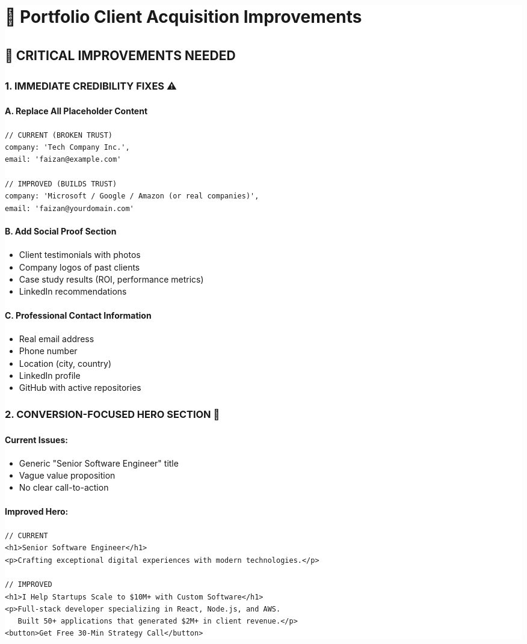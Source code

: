 # 🚀 Portfolio Client Acquisition Improvements

## 🎯 CRITICAL IMPROVEMENTS NEEDED

### 1. **IMMEDIATE CREDIBILITY FIXES** ⚠️

#### **A. Replace All Placeholder Content**
```tsx
// CURRENT (BROKEN TRUST)
company: 'Tech Company Inc.',
email: 'faizan@example.com'

// IMPROVED (BUILDS TRUST)
company: 'Microsoft / Google / Amazon (or real companies)',
email: 'faizan@yourdomain.com'
```

#### **B. Add Social Proof Section**
- Client testimonials with photos
- Company logos of past clients
- Case study results (ROI, performance metrics)
- LinkedIn recommendations

#### **C. Professional Contact Information**
- Real email address
- Phone number
- Location (city, country)
- LinkedIn profile
- GitHub with active repositories

### 2. **CONVERSION-FOCUSED HERO SECTION** 🎯

#### **Current Issues:**
- Generic "Senior Software Engineer" title
- Vague value proposition
- No clear call-to-action

#### **Improved Hero:**
```tsx
// CURRENT
<h1>Senior Software Engineer</h1>
<p>Crafting exceptional digital experiences with modern technologies.</p>

// IMPROVED
<h1>I Help Startups Scale to $10M+ with Custom Software</h1>
<p>Full-stack developer specializing in React, Node.js, and AWS. 
   Built 50+ applications that generated $2M+ in client revenue.</p>
<button>Get Free 30-Min Strategy Call</button>
```
